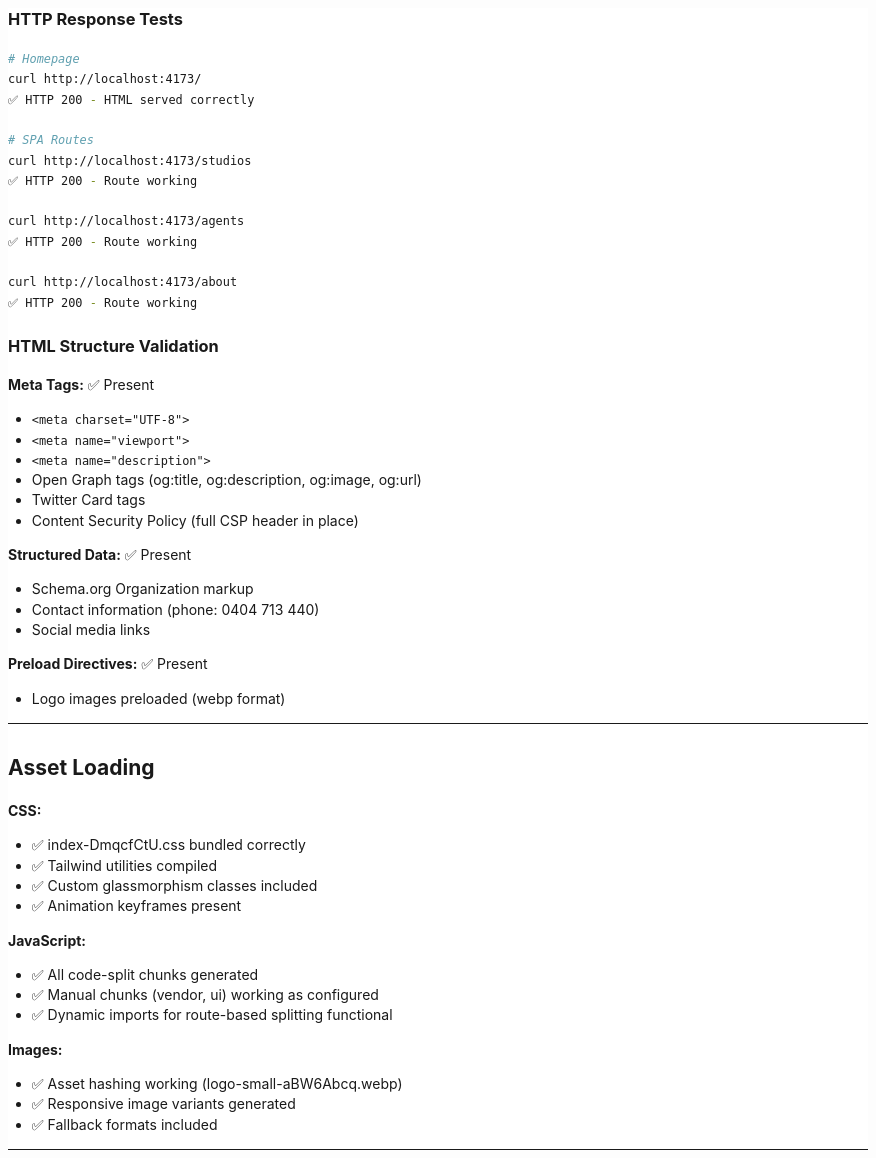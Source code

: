 ### HTTP Response Tests
```bash
# Homepage
curl http://localhost:4173/
✅ HTTP 200 - HTML served correctly

# SPA Routes
curl http://localhost:4173/studios
✅ HTTP 200 - Route working

curl http://localhost:4173/agents
✅ HTTP 200 - Route working

curl http://localhost:4173/about
✅ HTTP 200 - Route working
```

### HTML Structure Validation

**Meta Tags:** ✅ Present
- `<meta charset="UTF-8">`
- `<meta name="viewport">`
- `<meta name="description">`
- Open Graph tags (og:title, og:description, og:image, og:url)
- Twitter Card tags
- Content Security Policy (full CSP header in place)

**Structured Data:** ✅ Present
- Schema.org Organization markup
- Contact information (phone: 0404 713 440)
- Social media links

**Preload Directives:** ✅ Present
- Logo images preloaded (webp format)

---

## Asset Loading

**CSS:**
- ✅ index-DmqcfCtU.css bundled correctly
- ✅ Tailwind utilities compiled
- ✅ Custom glassmorphism classes included
- ✅ Animation keyframes present

**JavaScript:**
- ✅ All code-split chunks generated
- ✅ Manual chunks (vendor, ui) working as configured
- ✅ Dynamic imports for route-based splitting functional

**Images:**
- ✅ Asset hashing working (logo-small-aBW6Abcq.webp)
- ✅ Responsive image variants generated
- ✅ Fallback formats included

---